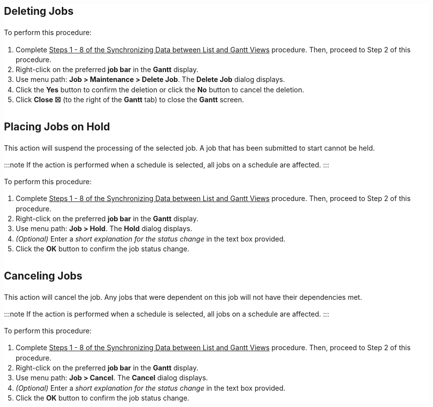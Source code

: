 ## Deleting Jobs

To perform this procedure:

1. Complete [Steps 1 - 8 of the Synchronizing Data between List and
    Gantt
    Views](Synchronizing-Data-between-List-and-Gantt-Views.md)
    procedure. Then, proceed to Step 2 of this procedure.
2. Right-click on the preferred **job bar** in the **Gantt** display.
3. Use menu path: **Job \> Maintenance \> Delete Job**. The **Delete
    Job** dialog displays.
4. Click the **Yes** button to confirm the deletion or click the **No**
    button to cancel the deletion.
5. Click **Close ☒** (to the right of the **Gantt** tab) to close the
    **Gantt** screen.

## Placing Jobs on Hold

This action will suspend the processing of the selected job. A job that
has been submitted to start cannot be held.

:::note
If the action is performed when a schedule is selected, all jobs on a schedule are affected.
:::

To perform this procedure:

1. Complete [Steps 1 - 8 of the Synchronizing Data between List and
    Gantt
    Views](Synchronizing-Data-between-List-and-Gantt-Views.md)
    procedure. Then, proceed to Step 2 of this procedure.
2. Right-click on the preferred **job bar** in the **Gantt** display.
3. Use menu path: **Job \> Hold**. The **Hold** dialog displays.
4. *(Optional)* Enter a *short explanation for the
    status change* in the text box provided.
5. Click the **OK** button to confirm the job status change.

## Canceling Jobs

This action will cancel the job. Any jobs that were dependent on this
job will not have their dependencies met.

:::note
If the action is performed when a schedule is selected, all jobs on a schedule are affected.
:::

To perform this procedure:

1. Complete [Steps 1 - 8 of the Synchronizing Data between List and
    Gantt
    Views](Synchronizing-Data-between-List-and-Gantt-Views.md)
    procedure. Then, proceed to Step 2 of this procedure.
2. Right-click on the preferred **job bar** in the **Gantt** display.
3. Use menu path: **Job \> Cancel**. The **Cancel** dialog displays.
4. *(Optional)* Enter a *short explanation for the
    status change* in the text box provided.
5. Click the **OK** button to confirm the job status change.

